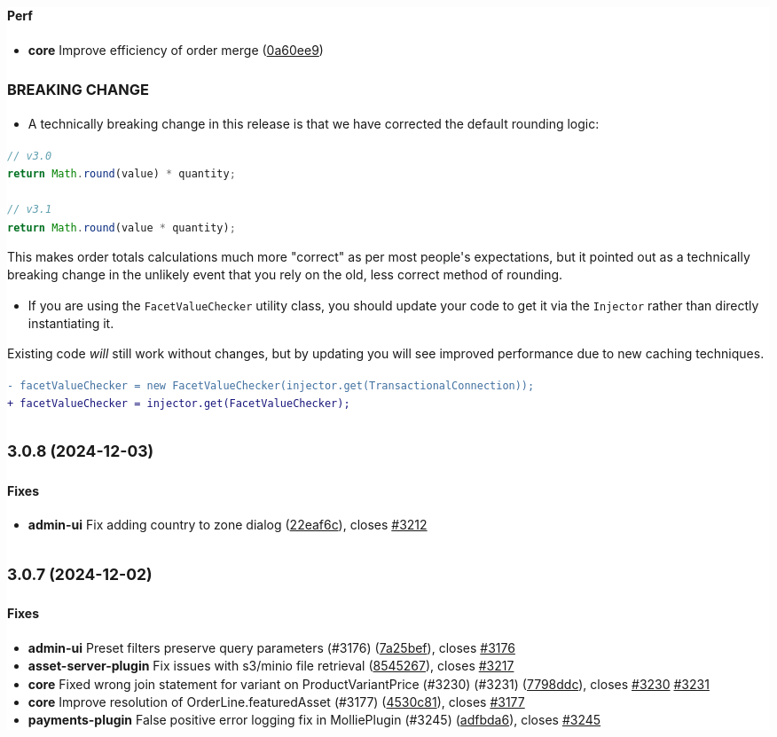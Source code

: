 #### Perf

* **core** Improve efficiency of order merge ([0a60ee9](https://github.com/vendure-ecommerce/vendure/commit/0a60ee9))

### BREAKING CHANGE

* A technically breaking change in this release is that we have corrected the default rounding logic:

```ts
// v3.0
return Math.round(value) * quantity;

// v3.1
return Math.round(value * quantity);
```

This makes order totals calculations much more "correct" as per most people's expectations, but it pointed out as a technically breaking change in the unlikely event that you rely on the old, less correct method of rounding.

* If you are using the `FacetValueChecker` utility class, you should
  update your code to get it via the `Injector` rather than directly instantiating it.

Existing code _will_ still work without changes, but by updating you will see improved
performance due to new caching techniques.

```diff
- facetValueChecker = new FacetValueChecker(injector.get(TransactionalConnection));
+ facetValueChecker = injector.get(FacetValueChecker);
```

## <small>3.0.8 (2024-12-03)</small>

#### Fixes

* **admin-ui** Fix adding country to zone dialog ([22eaf6c](https://github.com/vendure-ecommerce/vendure/commit/22eaf6c)), closes [#3212](https://github.com/vendure-ecommerce/vendure/issues/3212)

## <small>3.0.7 (2024-12-02)</small>

#### Fixes

* **admin-ui** Preset filters preserve query parameters (#3176) ([7a25bef](https://github.com/vendure-ecommerce/vendure/commit/7a25bef)), closes [#3176](https://github.com/vendure-ecommerce/vendure/issues/3176)
* **asset-server-plugin** Fix issues with s3/minio file retrieval ([8545267](https://github.com/vendure-ecommerce/vendure/commit/8545267)), closes [#3217](https://github.com/vendure-ecommerce/vendure/issues/3217)
* **core** Fixed wrong join statement for variant on ProductVariantPrice (#3230) (#3231) ([7798ddc](https://github.com/vendure-ecommerce/vendure/commit/7798ddc)), closes [#3230](https://github.com/vendure-ecommerce/vendure/issues/3230) [#3231](https://github.com/vendure-ecommerce/vendure/issues/3231)
* **core** Improve resolution of OrderLine.featuredAsset (#3177) ([4530c81](https://github.com/vendure-ecommerce/vendure/commit/4530c81)), closes [#3177](https://github.com/vendure-ecommerce/vendure/issues/3177)
* **payments-plugin** False positive error logging fix in MolliePlugin (#3245) ([adfbda6](https://github.com/vendure-ecommerce/vendure/commit/adfbda6)), closes [#3245](https://github.com/vendure-ecommerce/vendure/issues/3245)
